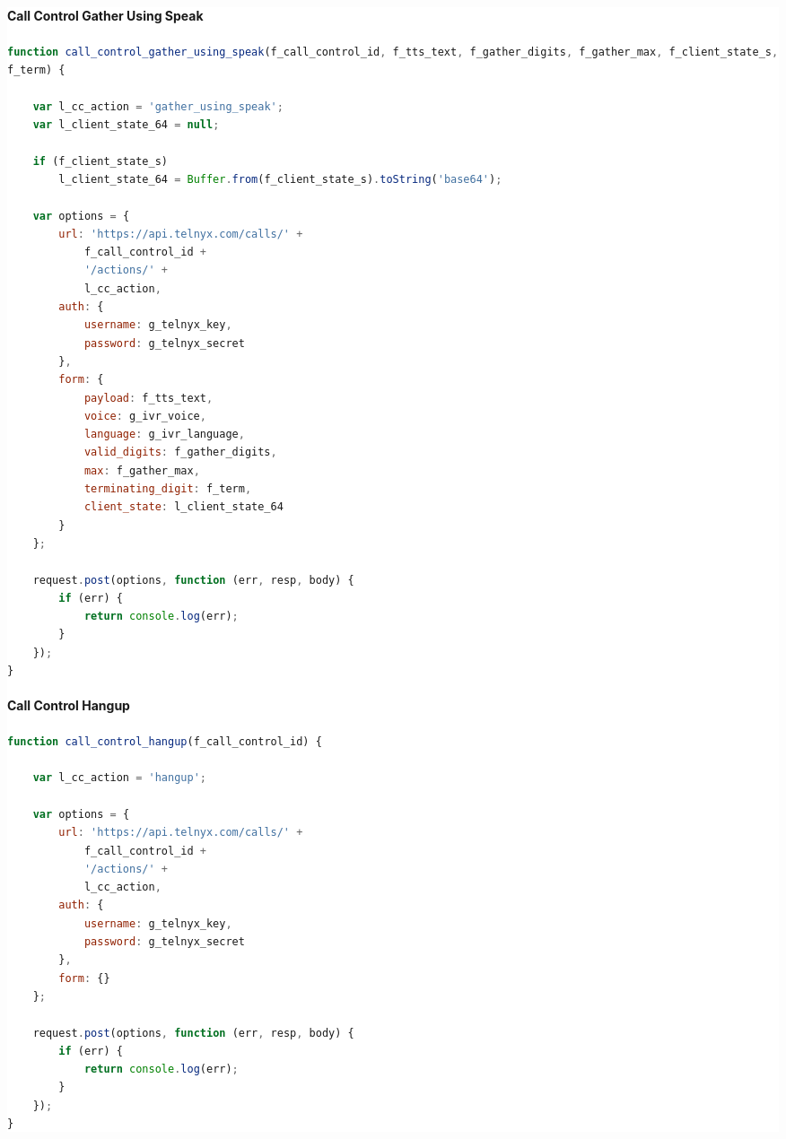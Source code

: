 #### Call Control Gather Using Speak

```js
function call_control_gather_using_speak(f_call_control_id, f_tts_text, f_gather_digits, f_gather_max, f_client_state_s, f_term) {

    var l_cc_action = 'gather_using_speak';
    var l_client_state_64 = null;

    if (f_client_state_s)
        l_client_state_64 = Buffer.from(f_client_state_s).toString('base64');

    var options = {
        url: 'https://api.telnyx.com/calls/' +
            f_call_control_id +
            '/actions/' +
            l_cc_action,
        auth: {
            username: g_telnyx_key,
            password: g_telnyx_secret
        },
        form: {
            payload: f_tts_text,
            voice: g_ivr_voice,
            language: g_ivr_language,
            valid_digits: f_gather_digits,
            max: f_gather_max,
            terminating_digit: f_term,
            client_state: l_client_state_64
        }
    };

    request.post(options, function (err, resp, body) {
        if (err) {
            return console.log(err);
        }
    });
}
```

#### Call Control Hangup

```js
function call_control_hangup(f_call_control_id) {

    var l_cc_action = 'hangup';

    var options = {
        url: 'https://api.telnyx.com/calls/' +
            f_call_control_id +
            '/actions/' +
            l_cc_action,
        auth: {
            username: g_telnyx_key,
            password: g_telnyx_secret
        },
        form: {}
    };

    request.post(options, function (err, resp, body) {
        if (err) {
            return console.log(err);
        }
    });
}
```